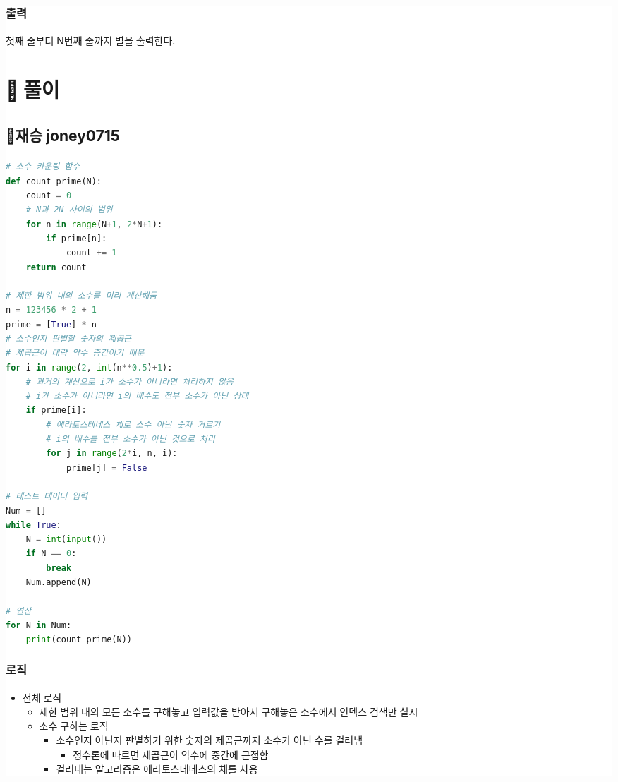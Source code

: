 ### 출력

첫째 줄부터 N번째 줄까지 별을 출력한다.



# 🔑 풀이



## 🔸재승 joney0715

```python
# 소수 카운팅 함수
def count_prime(N):
    count = 0
    # N과 2N 사이의 범위 
    for n in range(N+1, 2*N+1):
        if prime[n]:
            count += 1
    return count

# 제한 범위 내의 소수를 미리 계산해둠
n = 123456 * 2 + 1
prime = [True] * n
# 소수인지 판별할 숫자의 제곱근
# 제곱근이 대략 약수 중간이기 때문 
for i in range(2, int(n**0.5)+1):
    # 과거의 계산으로 i가 소수가 아니라면 처리하지 않음
    # i가 소수가 아니라면 i의 배수도 전부 소수가 아닌 상태
    if prime[i]:
        # 에라토스테네스 체로 소수 아닌 숫자 거르기
        # i의 배수를 전부 소수가 아닌 것으로 처리
        for j in range(2*i, n, i):
            prime[j] = False

# 테스트 데이터 입력
Num = []
while True:
    N = int(input())
    if N == 0:
        break
    Num.append(N)

# 연산
for N in Num:
    print(count_prime(N))
```

### 로직

- 전체 로직
  - 제한 범위 내의 모든 소수를 구해놓고 입력값을 받아서 구해놓은 소수에서 인덱스 검색만 실시
  - 소수 구하는 로직
    - 소수인지 아닌지 판별하기 위한 숫자의 제곱근까지 소수가 아닌 수를 걸러냄
      - 정수론에 따르면 제곱근이 약수에 중간에 근접함
    - 걸러내는 알고리즘은 에라토스테네스의 체를 사용
